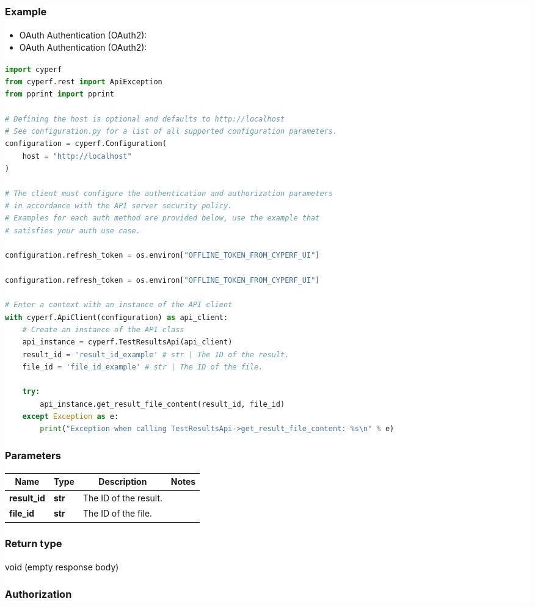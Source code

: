 ### Example

* OAuth Authentication (OAuth2):
* OAuth Authentication (OAuth2):

```python
import cyperf
from cyperf.rest import ApiException
from pprint import pprint

# Defining the host is optional and defaults to http://localhost
# See configuration.py for a list of all supported configuration parameters.
configuration = cyperf.Configuration(
    host = "http://localhost"
)

# The client must configure the authentication and authorization parameters
# in accordance with the API server security policy.
# Examples for each auth method are provided below, use the example that
# satisfies your auth use case.

configuration.refresh_token = os.environ["OFFLINE_TOKEN_FROM_CYPERF_UI"]

configuration.refresh_token = os.environ["OFFLINE_TOKEN_FROM_CYPERF_UI"]

# Enter a context with an instance of the API client
with cyperf.ApiClient(configuration) as api_client:
    # Create an instance of the API class
    api_instance = cyperf.TestResultsApi(api_client)
    result_id = 'result_id_example' # str | The ID of the result.
    file_id = 'file_id_example' # str | The ID of the file.

    try:
        api_instance.get_result_file_content(result_id, file_id)
    except Exception as e:
        print("Exception when calling TestResultsApi->get_result_file_content: %s\n" % e)
```



### Parameters


Name | Type | Description  | Notes
------------- | ------------- | ------------- | -------------
 **result_id** | **str**| The ID of the result. | 
 **file_id** | **str**| The ID of the file. | 

### Return type

void (empty response body)

### Authorization
